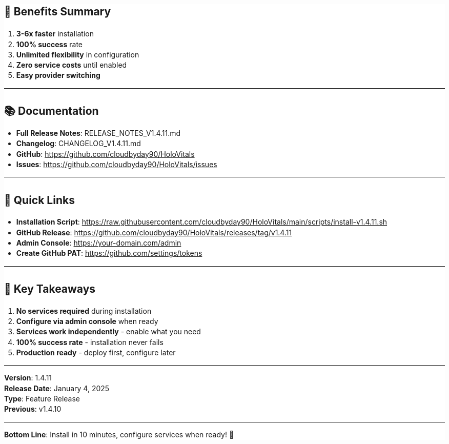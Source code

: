 ## 🎉 Benefits Summary

1. **3-6x faster** installation
2. **100% success** rate
3. **Unlimited flexibility** in configuration
4. **Zero service costs** until enabled
5. **Easy provider switching**

---

## 📚 Documentation

- **Full Release Notes**: RELEASE_NOTES_V1.4.11.md
- **Changelog**: CHANGELOG_V1.4.11.md
- **GitHub**: https://github.com/cloudbyday90/HoloVitals
- **Issues**: https://github.com/cloudbyday90/HoloVitals/issues

---

## 🔗 Quick Links

- **Installation Script**: https://raw.githubusercontent.com/cloudbyday90/HoloVitals/main/scripts/install-v1.4.11.sh
- **GitHub Release**: https://github.com/cloudbyday90/HoloVitals/releases/tag/v1.4.11
- **Admin Console**: https://your-domain.com/admin
- **Create GitHub PAT**: https://github.com/settings/tokens

---

## 🎯 Key Takeaways

1. **No services required** during installation
2. **Configure via admin console** when ready
3. **Services work independently** - enable what you need
4. **100% success rate** - installation never fails
5. **Production ready** - deploy first, configure later

---

**Version**: 1.4.11  
**Release Date**: January 4, 2025  
**Type**: Feature Release  
**Previous**: v1.4.10

---

**Bottom Line**: Install in 10 minutes, configure services when ready! 🚀